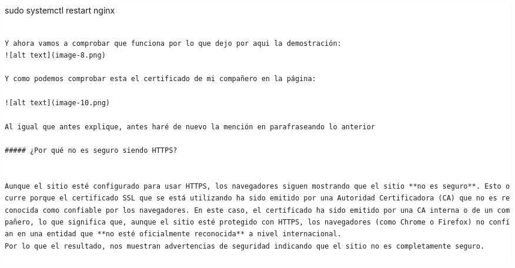 sudo systemctl restart nginx
```

Y ahora vamos a comprobar que funciona por lo que dejo por aqui la demostración:
![alt text](image-8.png)

Y como podemos comprobar esta el certificado de mi compañero en la página:

![alt text](image-10.png)

Al igual que antes explique, antes haré de nuevo la mención en parafraseando lo anterior 

##### ¿Por qué no es seguro siendo HTTPS?


Aunque el sitio esté configurado para usar HTTPS, los navegadores siguen mostrando que el sitio **no es seguro**. Esto ocurre porque el certificado SSL que se está utilizando ha sido emitido por una Autoridad Certificadora (CA) que no es reconocida como confiable por los navegadores. En este caso, el certificado ha sido emitido por una CA interna o de un compañero, lo que significa que, aunque el sitio esté protegido con HTTPS, los navegadores (como Chrome o Firefox) no confían en una entidad que **no esté oficialmente reconocida** a nivel internacional. 
Por lo que el resultado, nos muestran advertencias de seguridad indicando que el sitio no es completamente seguro.

